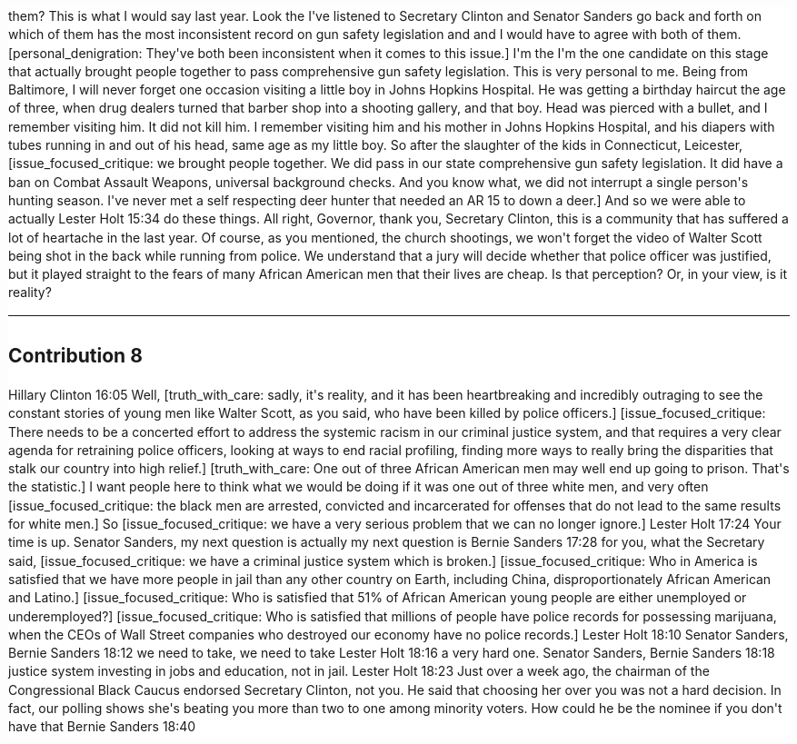 them? This is what I would say last year. Look the I've listened to Secretary Clinton and Senator Sanders go back and forth on which of them has the most inconsistent record on gun safety legislation and and I would have to agree with both of them. [personal_denigration: They've both been inconsistent when it comes to this issue.] I'm the I'm the one candidate on this stage that actually brought people together to pass comprehensive gun safety legislation. This is very personal to me. Being from Baltimore, I will never forget one occasion visiting a little boy in Johns Hopkins Hospital. He was getting a birthday haircut the age of three, when drug dealers turned that barber shop into a shooting gallery, and that boy. Head was pierced with a bullet, and I remember visiting him. It did not kill him. I remember visiting him and his mother in Johns Hopkins Hospital, and his diapers with tubes running in and out of his head, same age as my little boy. So after the slaughter of the kids in Connecticut, Leicester, [issue_focused_critique: we brought people together. We did pass in our state comprehensive gun safety legislation. It did have a ban on Combat Assault Weapons, universal background checks. And you know what, we did not interrupt a single person's hunting season. I've never met a self respecting deer hunter that needed an AR 15 to down a deer.] And so we were able to actually
Lester Holt 15:34
do these things. All right, Governor, thank you, Secretary Clinton, this is a community that has suffered a lot of heartache in the last year. Of course, as you mentioned, the church shootings, we won't forget the video of Walter Scott being shot in the back while running from police. We understand that a jury will decide whether that police officer was justified, but it played straight to the fears of many African American men that their lives are cheap. Is that perception? Or, in your view, is it reality?


---

## Contribution 8

Hillary Clinton 16:05
Well, [truth_with_care: sadly, it's reality, and it has been heartbreaking and incredibly outraging to see the constant stories of young men like Walter Scott, as you said, who have been killed by police officers.] [issue_focused_critique: There needs to be a concerted effort to address the systemic racism in our criminal justice system, and that requires a very clear agenda for retraining police officers, looking at ways to end racial profiling, finding more ways to really bring the disparities that stalk our country into high relief.] [truth_with_care: One out of three African American men may well end up going to prison. That's the statistic.] I want people here to think what we would be doing if it was one out of three white men, and very often [issue_focused_critique: the black men are arrested, convicted and incarcerated for offenses that do not lead to the same results for white men.] So [issue_focused_critique: we have a very serious problem that we can no longer ignore.]
Lester Holt 17:24
Your time is up. Senator Sanders, my next question is actually my next question is
Bernie Sanders 17:28
for you, what the Secretary said, [issue_focused_critique: we have a criminal justice system which is broken.] [issue_focused_critique: Who in America is satisfied that we have more people in jail than any other country on Earth, including China, disproportionately African American and Latino.] [issue_focused_critique: Who is satisfied that 51% of African American young people are either unemployed or underemployed?] [issue_focused_critique: Who is satisfied that millions of people have police records for possessing marijuana, when the CEOs of Wall Street companies who destroyed our economy have no police records.]
Lester Holt 18:10
Senator Sanders,
Bernie Sanders 18:12
we need to take, we need to take
Lester Holt 18:16
a very hard one. Senator Sanders,
Bernie Sanders 18:18
justice system investing in jobs and education, not in jail.
Lester Holt 18:23
Just over a week ago, the chairman of the Congressional Black Caucus endorsed Secretary Clinton, not you. He said that choosing her over you was not a hard decision. In fact, our polling shows she's beating you more than two to one among minority voters. How could he be the nominee if you don't have that
Bernie Sanders 18:40
